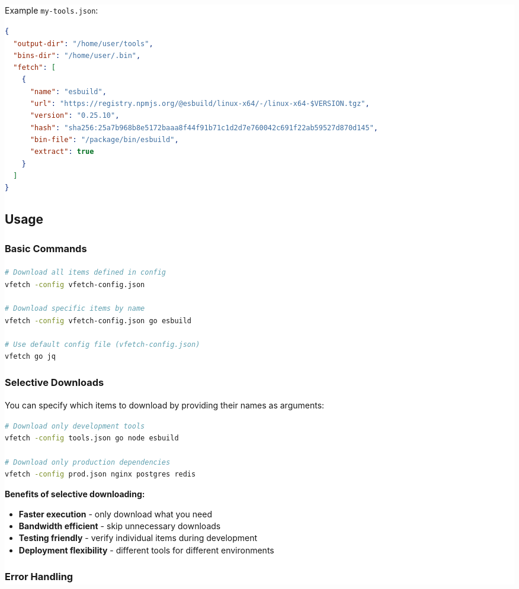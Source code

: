 Example `my-tools.json`:
```json
{
  "output-dir": "/home/user/tools",
  "bins-dir": "/home/user/.bin",
  "fetch": [
    {
      "name": "esbuild",
      "url": "https://registry.npmjs.org/@esbuild/linux-x64/-/linux-x64-$VERSION.tgz",
      "version": "0.25.10",
      "hash": "sha256:25a7b968b8e5172baaa8f44f91b71c1d2d7e760042c691f22ab59527d870d145",
      "bin-file": "/package/bin/esbuild",
      "extract": true
    }
  ]
}
```

## Usage

### Basic Commands

```bash
# Download all items defined in config
vfetch -config vfetch-config.json

# Download specific items by name
vfetch -config vfetch-config.json go esbuild

# Use default config file (vfetch-config.json)
vfetch go jq
```

### Selective Downloads

You can specify which items to download by providing their names as arguments:

```bash
# Download only development tools
vfetch -config tools.json go node esbuild

# Download only production dependencies
vfetch -config prod.json nginx postgres redis
```

**Benefits of selective downloading:**
- **Faster execution** - only download what you need
- **Bandwidth efficient** - skip unnecessary downloads
- **Testing friendly** - verify individual items during development
- **Deployment flexibility** - different tools for different environments

### Error Handling

